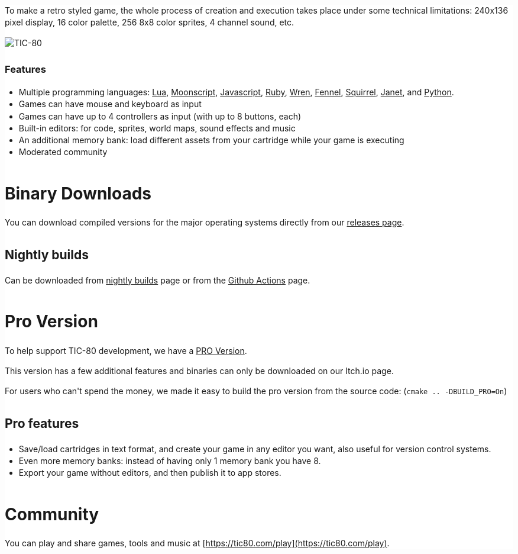 To make a retro styled game, the whole process of creation and execution takes place under some technical limitations: 240x136 pixel display, 16 color palette, 256 8x8 color sprites, 4 channel sound, etc.

![TIC-80](https://user-images.githubusercontent.com/1101448/92492270-d6bcbc80-f1fb-11ea-9d2d-468ad015ace2.gif)

### Features
- Multiple programming languages: [Lua](https://www.lua.org),
  [Moonscript](https://moonscript.org),
  [Javascript](https://developer.mozilla.org/en-US/docs/Web/JavaScript),
  [Ruby](https://www.ruby-lang.org/en/),
  [Wren](http://wren.io/),
  [Fennel](https://fennel-lang.org),
  [Squirrel](http://www.squirrel-lang.org),
  [Janet](https://janet-lang.org), and
  [Python](https://www.python.org/).
- Games can have mouse and keyboard as input
- Games can have up to 4 controllers as input (with up to 8 buttons, each)
- Built-in editors: for code, sprites, world maps, sound effects and music
- An additional memory bank: load different assets from your cartridge while your game is executing
- Moderated community

# Binary Downloads
You can download compiled versions for the major operating systems directly from our [releases page](https://github.com/nesbox/TIC-80/releases).
## Nightly builds
Can be downloaded from [nightly builds](https://nightly.link/nesbox/TIC-80/workflows/build/main) page or from the [Github Actions](https://github.com/nesbox/TIC-80/actions?query=branch%3Amain) page.

# Pro Version
To help support TIC-80 development, we have a [PRO Version](https://nesbox.itch.io/tic80).

This version has a few additional features and binaries can only be downloaded on our Itch.io page.

For users who can't spend the money, we made it easy to build the pro version from the source code: (`cmake .. -DBUILD_PRO=On`)

## Pro features

- Save/load cartridges in text format, and create your game in any editor you want, also useful for version control systems.
- Even more memory banks: instead of having only 1 memory bank you have 8.
- Export your game without editors, and then publish it to app stores.

# Community
You can play and share games, tools and music at [https://tic80.com/play](https://tic80.com/play).
